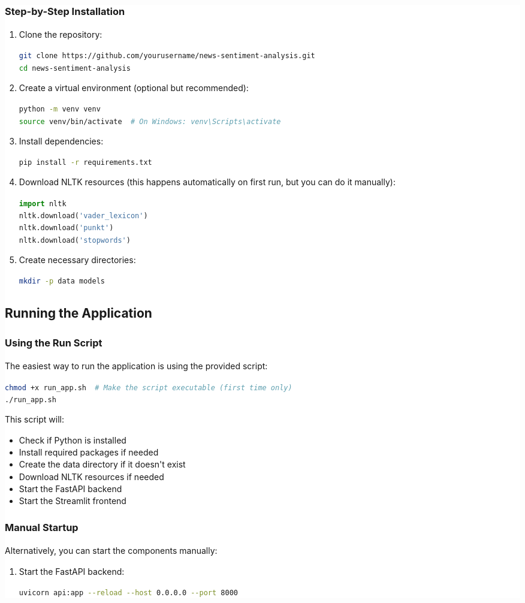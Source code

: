 ### Step-by-Step Installation

1. Clone the repository:
   ```bash
   git clone https://github.com/yourusername/news-sentiment-analysis.git
   cd news-sentiment-analysis
   ```

2. Create a virtual environment (optional but recommended):
   ```bash
   python -m venv venv
   source venv/bin/activate  # On Windows: venv\Scripts\activate
   ```

3. Install dependencies:
   ```bash
   pip install -r requirements.txt
   ```

4. Download NLTK resources (this happens automatically on first run, but you can do it manually):
   ```python
   import nltk
   nltk.download('vader_lexicon')
   nltk.download('punkt')
   nltk.download('stopwords')
   ```

5. Create necessary directories:
   ```bash
   mkdir -p data models
   ```

## Running the Application

### Using the Run Script

The easiest way to run the application is using the provided script:

```bash
chmod +x run_app.sh  # Make the script executable (first time only)
./run_app.sh
```

This script will:
- Check if Python is installed
- Install required packages if needed
- Create the data directory if it doesn't exist
- Download NLTK resources if needed
- Start the FastAPI backend
- Start the Streamlit frontend

### Manual Startup

Alternatively, you can start the components manually:

1. Start the FastAPI backend:
   ```bash
   uvicorn api:app --reload --host 0.0.0.0 --port 8000
   ```
